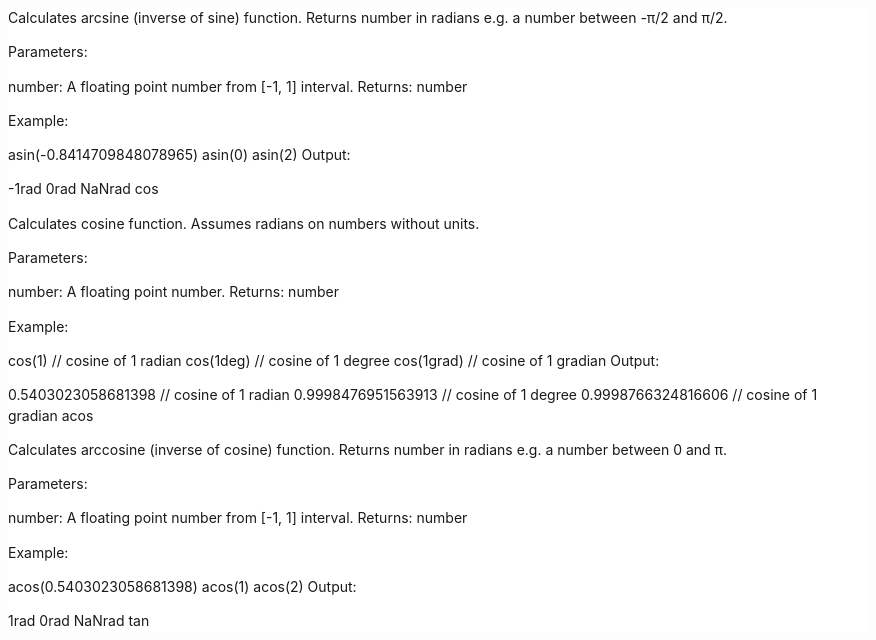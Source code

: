 Calculates arcsine (inverse of sine) function. Returns number in radians e.g. a number between -π/2 and π/2.

Parameters:

number: A floating point number from [-1, 1] interval.
Returns: number

Example:

asin(-0.8414709848078965)
asin(0) 
asin(2)
Output:

-1rad
0rad
NaNrad
cos

Calculates cosine function. Assumes radians on numbers without units.

Parameters:

number: A floating point number.
Returns: number

Example:

cos(1) // cosine of 1 radian
cos(1deg) // cosine of 1 degree
cos(1grad) // cosine of 1 gradian
Output:

0.5403023058681398 // cosine of 1 radian
0.9998476951563913 // cosine of 1 degree
0.9998766324816606 // cosine of 1 gradian
acos

Calculates arccosine (inverse of cosine) function. Returns number in radians e.g. a number between 0 and π.

Parameters:

number: A floating point number from [-1, 1] interval.
Returns: number

Example:

acos(0.5403023058681398)
acos(1) 
acos(2)
Output:

1rad
0rad
NaNrad
tan
